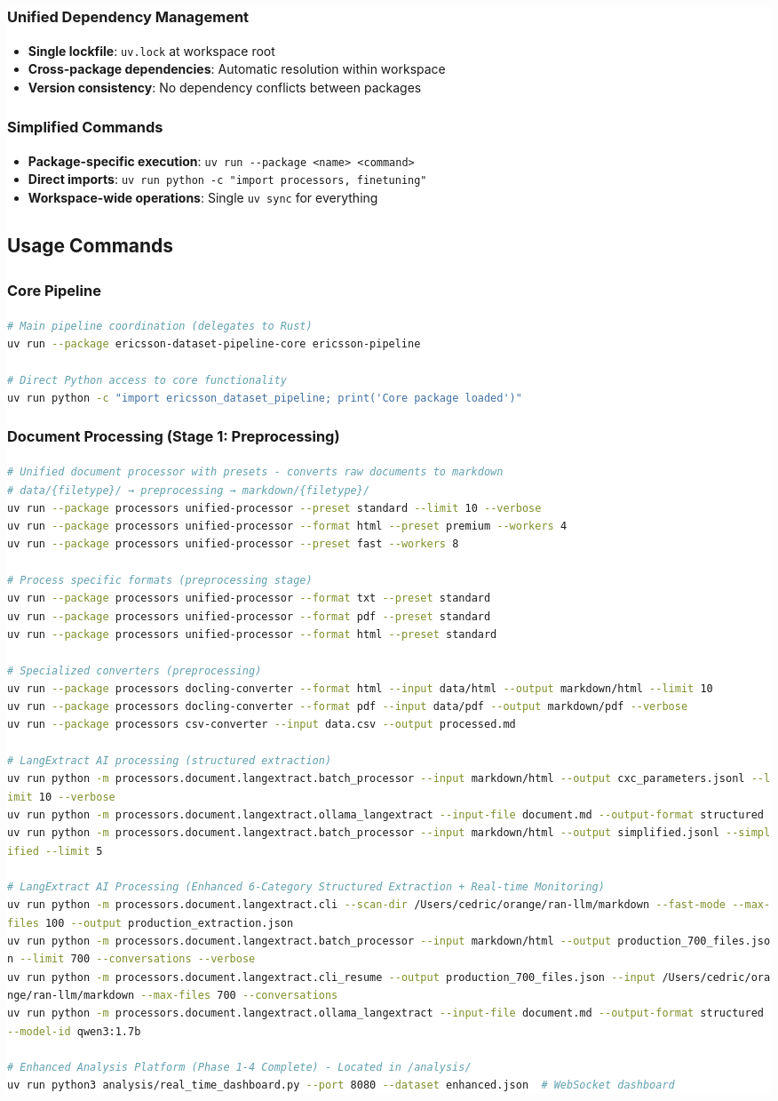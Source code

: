 ### Unified Dependency Management
- **Single lockfile**: `uv.lock` at workspace root
- **Cross-package dependencies**: Automatic resolution within workspace
- **Version consistency**: No dependency conflicts between packages

### Simplified Commands
- **Package-specific execution**: `uv run --package <name> <command>`
- **Direct imports**: `uv run python -c "import processors, finetuning"`
- **Workspace-wide operations**: Single `uv sync` for everything

## Usage Commands

### Core Pipeline
```bash
# Main pipeline coordination (delegates to Rust)
uv run --package ericsson-dataset-pipeline-core ericsson-pipeline

# Direct Python access to core functionality
uv run python -c "import ericsson_dataset_pipeline; print('Core package loaded')"
```

### Document Processing (Stage 1: Preprocessing)
```bash
# Unified document processor with presets - converts raw documents to markdown
# data/{filetype}/ → preprocessing → markdown/{filetype}/
uv run --package processors unified-processor --preset standard --limit 10 --verbose
uv run --package processors unified-processor --format html --preset premium --workers 4
uv run --package processors unified-processor --preset fast --workers 8

# Process specific formats (preprocessing stage)
uv run --package processors unified-processor --format txt --preset standard
uv run --package processors unified-processor --format pdf --preset standard
uv run --package processors unified-processor --format html --preset standard

# Specialized converters (preprocessing)
uv run --package processors docling-converter --format html --input data/html --output markdown/html --limit 10
uv run --package processors docling-converter --format pdf --input data/pdf --output markdown/pdf --verbose
uv run --package processors csv-converter --input data.csv --output processed.md

# LangExtract AI processing (structured extraction)
uv run python -m processors.document.langextract.batch_processor --input markdown/html --output cxc_parameters.jsonl --limit 10 --verbose
uv run python -m processors.document.langextract.ollama_langextract --input-file document.md --output-format structured
uv run python -m processors.document.langextract.batch_processor --input markdown/html --output simplified.jsonl --simplified --limit 5

# LangExtract AI Processing (Enhanced 6-Category Structured Extraction + Real-time Monitoring)
uv run python -m processors.document.langextract.cli --scan-dir /Users/cedric/orange/ran-llm/markdown --fast-mode --max-files 100 --output production_extraction.json
uv run python -m processors.document.langextract.batch_processor --input markdown/html --output production_700_files.json --limit 700 --conversations --verbose
uv run python -m processors.document.langextract.cli_resume --output production_700_files.json --input /Users/cedric/orange/ran-llm/markdown --max-files 700 --conversations
uv run python -m processors.document.langextract.ollama_langextract --input-file document.md --output-format structured --model-id qwen3:1.7b

# Enhanced Analysis Platform (Phase 1-4 Complete) - Located in /analysis/
uv run python3 analysis/real_time_dashboard.py --port 8080 --dataset enhanced.json  # WebSocket dashboard
```